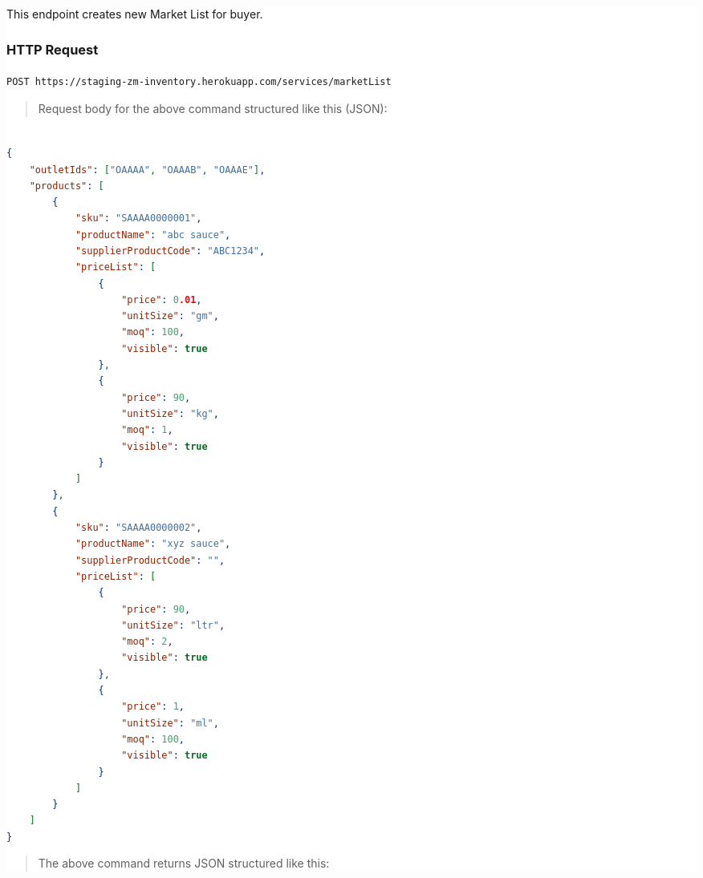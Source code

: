This endpoint creates new Market List for buyer.

### HTTP Request

`POST https://staging-zm-inventory.herokuapp.com/services/marketList`

> Request body for the above command structured like this (JSON):

```json

{
    "outletIds": ["OAAAA", "OAAAB", "OAAAE"],
    "products": [
		{
			"sku": "SAAAA0000001",
			"productName": "abc sauce",
			"supplierProductCode": "ABC1234",
			"priceList": [
				{
					"price": 0.01,
					"unitSize": "gm",
					"moq": 100,
					"visible": true
				},
				{
					"price": 90,
					"unitSize": "kg",
					"moq": 1,
					"visible": true
				}
			]
		},
		{
			"sku": "SAAAA0000002",
			"productName": "xyz sauce",
			"supplierProductCode": "",
			"priceList": [
				{
					"price": 90,
					"unitSize": "ltr",
					"moq": 2,
					"visible": true
				},
				{
					"price": 1,
					"unitSize": "ml",
					"moq": 100,
					"visible": true
				}
			]
		}
	]
}

```
> The above command returns JSON structured like this:
